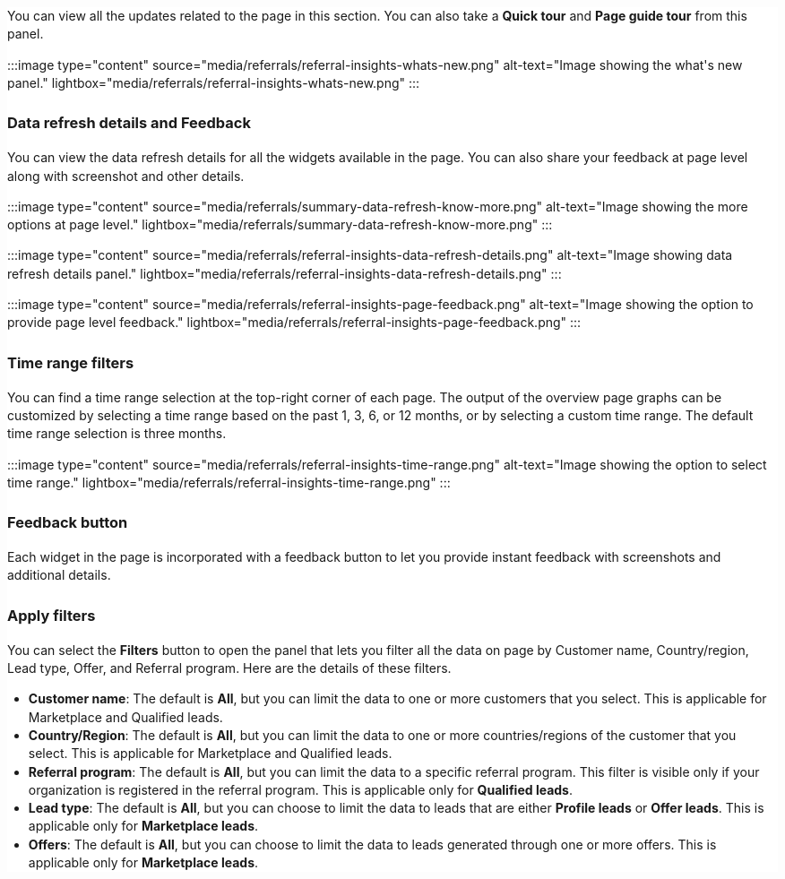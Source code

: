 You can view all the updates related to the page in this section. You can also take a **Quick tour** and **Page guide tour** from this panel.

:::image type="content" source="media/referrals/referral-insights-whats-new.png" alt-text="Image showing the what's new panel." lightbox="media/referrals/referral-insights-whats-new.png" :::

### Data refresh details and Feedback

You can view the data refresh details for all the widgets available in the page. You can also share your feedback at page level along with screenshot and other details.

:::image type="content" source="media/referrals/summary-data-refresh-know-more.png" alt-text="Image showing the more options at page level." lightbox="media/referrals/summary-data-refresh-know-more.png" :::

:::image type="content" source="media/referrals/referral-insights-data-refresh-details.png" alt-text="Image showing data refresh details panel." lightbox="media/referrals/referral-insights-data-refresh-details.png" :::

:::image type="content" source="media/referrals/referral-insights-page-feedback.png" alt-text="Image showing the option to provide page level feedback." lightbox="media/referrals/referral-insights-page-feedback.png" :::

### Time range filters

You can find a time range selection at the top-right corner of each page. The output of the overview page graphs can be customized by selecting a time range based on the past 1, 3, 6, or 12 months, or by selecting a custom time range. The default time range selection is three months.

:::image type="content" source="media/referrals/referral-insights-time-range.png" alt-text="Image showing the option to select time range." lightbox="media/referrals/referral-insights-time-range.png" :::

### Feedback button

Each widget in the page is incorporated with a feedback button to let you provide instant feedback with screenshots and additional details.

### Apply filters

You can select the **Filters** button to open the panel that lets you filter all the data on page by Customer name, Country/region, Lead type, Offer, and Referral program. Here are the details of these filters.

- **Customer name**: The default is **All**, but you can limit the data to one or more customers that you select. This is applicable for Marketplace and Qualified leads.
- **Country/Region**: The default is **All**, but you can limit the data to one or more countries/regions of the customer that you select. This is applicable for Marketplace and Qualified leads.
- **Referral program**: The default is **All**, but you can limit the data to a specific referral program. This filter is visible only if your organization is registered in the referral program. This is applicable only for **Qualified leads**.
- **Lead type**: The default is **All**, but you can choose to limit the data to leads that are either **Profile leads** or **Offer leads**. This is applicable only for **Marketplace leads**.
- **Offers**: The default is **All**, but you can choose to limit the data to leads generated through one or more offers. This is applicable only for **Marketplace leads**.
